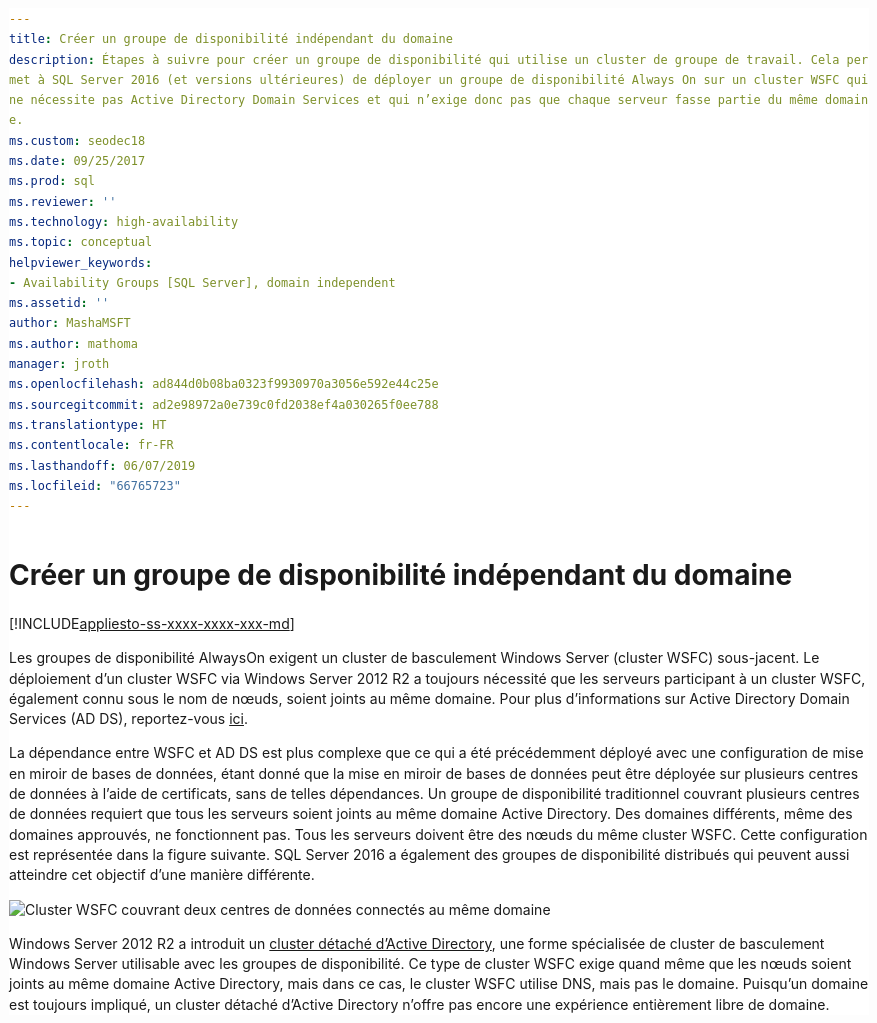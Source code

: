 ```yaml
---
title: Créer un groupe de disponibilité indépendant du domaine
description: Étapes à suivre pour créer un groupe de disponibilité qui utilise un cluster de groupe de travail. Cela permet à SQL Server 2016 (et versions ultérieures) de déployer un groupe de disponibilité Always On sur un cluster WSFC qui ne nécessite pas Active Directory Domain Services et qui n’exige donc pas que chaque serveur fasse partie du même domaine.
ms.custom: seodec18
ms.date: 09/25/2017
ms.prod: sql
ms.reviewer: ''
ms.technology: high-availability
ms.topic: conceptual
helpviewer_keywords:
- Availability Groups [SQL Server], domain independent
ms.assetid: ''
author: MashaMSFT
ms.author: mathoma
manager: jroth
ms.openlocfilehash: ad844d0b08ba0323f9930970a3056e592e44c25e
ms.sourcegitcommit: ad2e98972a0e739c0fd2038ef4a030265f0ee788
ms.translationtype: HT
ms.contentlocale: fr-FR
ms.lasthandoff: 06/07/2019
ms.locfileid: "66765723"
---
```

# <a name="create-a-domain-independent-availability-group"></a>Créer un groupe de disponibilité indépendant du domaine
[!INCLUDE[appliesto-ss-xxxx-xxxx-xxx-md](../../../includes/appliesto-ss-xxxx-xxxx-xxx-md.md)]

Les groupes de disponibilité AlwaysOn exigent un cluster de basculement Windows Server (cluster WSFC) sous-jacent. Le déploiement d’un cluster WSFC via Windows Server 2012 R2 a toujours nécessité que les serveurs participant à un cluster WSFC, également connu sous le nom de nœuds, soient joints au même domaine. Pour plus d’informations sur Active Directory Domain Services (AD DS), reportez-vous [ici](https://technet.microsoft.com/library/cc759073(v=ws.10).aspx).

La dépendance entre WSFC et AD DS est plus complexe que ce qui a été précédemment déployé avec une configuration de mise en miroir de bases de données, étant donné que la mise en miroir de bases de données peut être déployée sur plusieurs centres de données à l’aide de certificats, sans de telles dépendances.  Un groupe de disponibilité traditionnel couvrant plusieurs centres de données requiert que tous les serveurs soient joints au même domaine Active Directory. Des domaines différents, même des domaines approuvés, ne fonctionnent pas. Tous les serveurs doivent être des nœuds du même cluster WSFC. Cette configuration est représentée dans la figure suivante. SQL Server 2016 a également des groupes de disponibilité distribués qui peuvent aussi atteindre cet objectif d’une manière différente.


![Cluster WSFC couvrant deux centres de données connectés au même domaine][1]

Windows Server 2012 R2 a introduit un [cluster détaché d’Active Directory](https://technet.microsoft.com/library/dn265970.aspx), une forme spécialisée de cluster de basculement Windows Server utilisable avec les groupes de disponibilité. Ce type de cluster WSFC exige quand même que les nœuds soient joints au même domaine Active Directory, mais dans ce cas, le cluster WSFC utilise DNS, mais pas le domaine. Puisqu’un domaine est toujours impliqué, un cluster détaché d’Active Directory n’offre pas encore une expérience entièrement libre de domaine.


[1]: ./media/diag-wsfc-two-data-centers-same-domain.png
[2]: ./media/diag-workgroup-cluster-two-nodes-joined.png
[3]: ./media/diag-high-level-view-ag-standard-edition.png
[4]: ./media/diag-successful-dns-suffix.png 